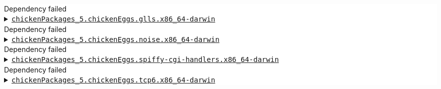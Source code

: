 </details>
</td>
<td>Dependency failed</td>
</tr>
<tr>
<td>
<details><summary>
<tt><a href='https://hydra.nixos.org/build/258795174'>chickenPackages_5.chickenEggs.glls.x86_64-darwin</a></tt>
</summary></details>
</td>
<td>Dependency failed</td>
</tr>
<tr>
<td>
<details><summary>
<tt><a href='https://hydra.nixos.org/build/258783601'>chickenPackages_5.chickenEggs.noise.x86_64-darwin</a></tt>
</summary></details>
</td>
<td>Dependency failed</td>
</tr>
<tr>
<td>
<details><summary>
<tt><a href='https://hydra.nixos.org/build/258759265'>chickenPackages_5.chickenEggs.spiffy-cgi-handlers.x86_64-darwin</a></tt>
</summary></details>
</td>
<td>Dependency failed</td>
</tr>
<tr>
<td>
<details><summary>
<tt><a href='https://hydra.nixos.org/build/258807419'>chickenPackages_5.chickenEggs.tcp6.x86_64-darwin</a></tt>
</summary>